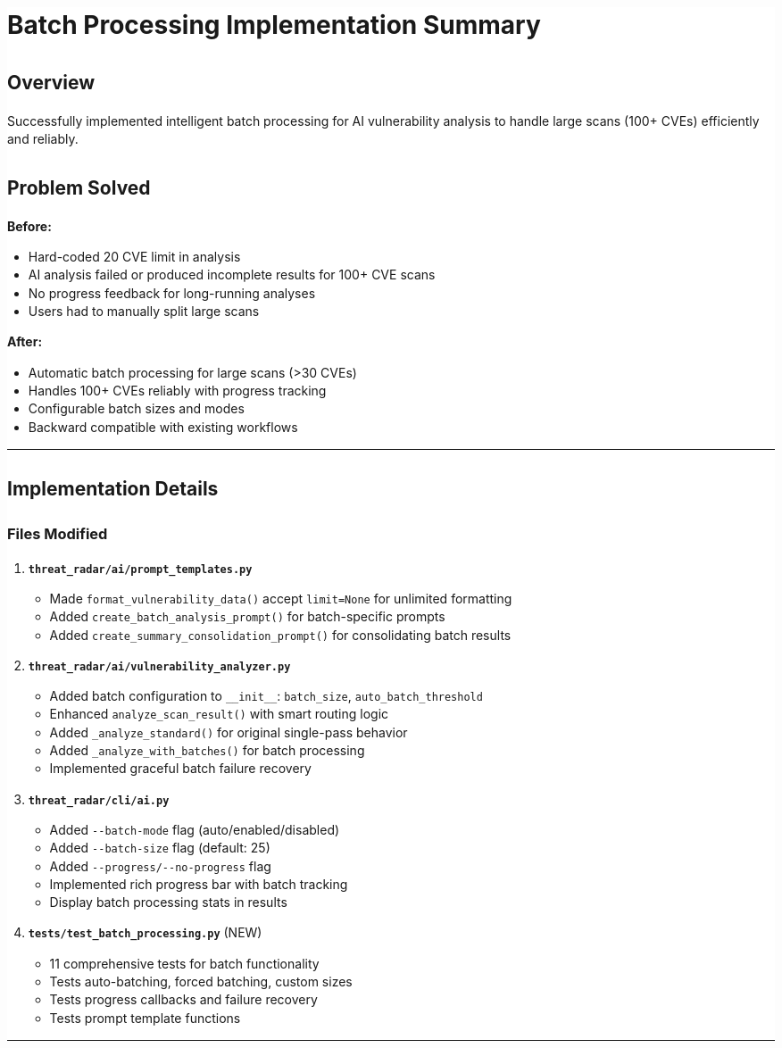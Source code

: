 # Batch Processing Implementation Summary

## Overview

Successfully implemented intelligent batch processing for AI vulnerability analysis to handle large scans (100+ CVEs) efficiently and reliably.

## Problem Solved

**Before:**
- Hard-coded 20 CVE limit in analysis
- AI analysis failed or produced incomplete results for 100+ CVE scans
- No progress feedback for long-running analyses
- Users had to manually split large scans

**After:**
- Automatic batch processing for large scans (>30 CVEs)
- Handles 100+ CVEs reliably with progress tracking
- Configurable batch sizes and modes
- Backward compatible with existing workflows

---

## Implementation Details

### Files Modified

1. **`threat_radar/ai/prompt_templates.py`**
   - Made `format_vulnerability_data()` accept `limit=None` for unlimited formatting
   - Added `create_batch_analysis_prompt()` for batch-specific prompts
   - Added `create_summary_consolidation_prompt()` for consolidating batch results

2. **`threat_radar/ai/vulnerability_analyzer.py`**
   - Added batch configuration to `__init__`: `batch_size`, `auto_batch_threshold`
   - Enhanced `analyze_scan_result()` with smart routing logic
   - Added `_analyze_standard()` for original single-pass behavior
   - Added `_analyze_with_batches()` for batch processing
   - Implemented graceful batch failure recovery

3. **`threat_radar/cli/ai.py`**
   - Added `--batch-mode` flag (auto/enabled/disabled)
   - Added `--batch-size` flag (default: 25)
   - Added `--progress/--no-progress` flag
   - Implemented rich progress bar with batch tracking
   - Display batch processing stats in results

4. **`tests/test_batch_processing.py`** (NEW)
   - 11 comprehensive tests for batch functionality
   - Tests auto-batching, forced batching, custom sizes
   - Tests progress callbacks and failure recovery
   - Tests prompt template functions

---